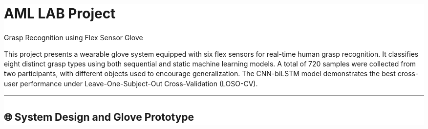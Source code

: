 # AML LAB Project
Grasp Recognition using Flex Sensor Glove

This project presents a wearable glove system equipped with six flex sensors for real-time human grasp recognition. It classifies eight distinct grasp types using both sequential and static machine learning models. A total of 720 samples were collected from two participants, with different objects used to encourage generalization. The CNN-biLSTM model demonstrates the best cross-user performance under Leave-One-Subject-Out Cross-Validation (LOSO-CV).

---

## 🌐 System Design and Glove Prototype

<div align="center">